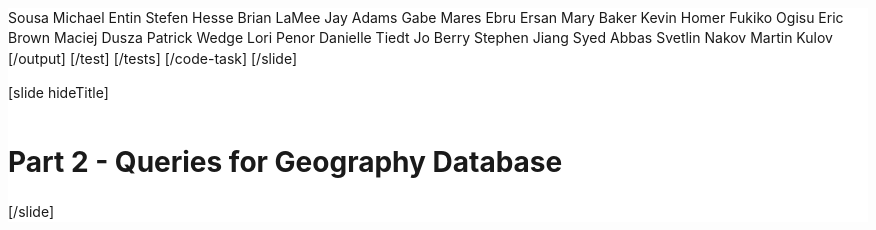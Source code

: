 Sousa
Michael
Entin
Stefen
Hesse
Brian
LaMee
Jay
Adams
Gabe
Mares
Ebru
Ersan
Mary
Baker
Kevin
Homer
Fukiko
Ogisu
Eric
Brown
Maciej
Dusza
Patrick
Wedge
Lori
Penor
Danielle
Tiedt
Jo
Berry
Stephen
Jiang
Syed
Abbas
Svetlin
Nakov
Martin
Kulov
[/output]
[/test]
[/tests]
[/code-task]
[/slide]

[slide hideTitle]

# Part 2 - Queries for Geography Database

[/slide]

